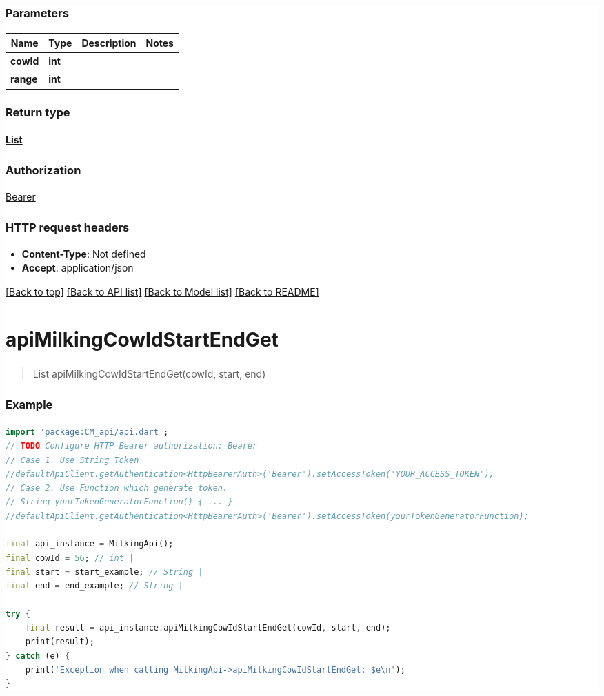 ### Parameters

Name | Type | Description  | Notes
------------- | ------------- | ------------- | -------------
 **cowId** | **int**|  | 
 **range** | **int**|  | 

### Return type

[**List<MilkingDto>**](MilkingDto.md)

### Authorization

[Bearer](../README.md#Bearer)

### HTTP request headers

 - **Content-Type**: Not defined
 - **Accept**: application/json

[[Back to top]](#) [[Back to API list]](../README.md#documentation-for-api-endpoints) [[Back to Model list]](../README.md#documentation-for-models) [[Back to README]](../README.md)

# **apiMilkingCowIdStartEndGet**
> List<MilkingDto> apiMilkingCowIdStartEndGet(cowId, start, end)



### Example
```dart
import 'package:CM_api/api.dart';
// TODO Configure HTTP Bearer authorization: Bearer
// Case 1. Use String Token
//defaultApiClient.getAuthentication<HttpBearerAuth>('Bearer').setAccessToken('YOUR_ACCESS_TOKEN');
// Case 2. Use Function which generate token.
// String yourTokenGeneratorFunction() { ... }
//defaultApiClient.getAuthentication<HttpBearerAuth>('Bearer').setAccessToken(yourTokenGeneratorFunction);

final api_instance = MilkingApi();
final cowId = 56; // int | 
final start = start_example; // String | 
final end = end_example; // String | 

try {
    final result = api_instance.apiMilkingCowIdStartEndGet(cowId, start, end);
    print(result);
} catch (e) {
    print('Exception when calling MilkingApi->apiMilkingCowIdStartEndGet: $e\n');
}
```
